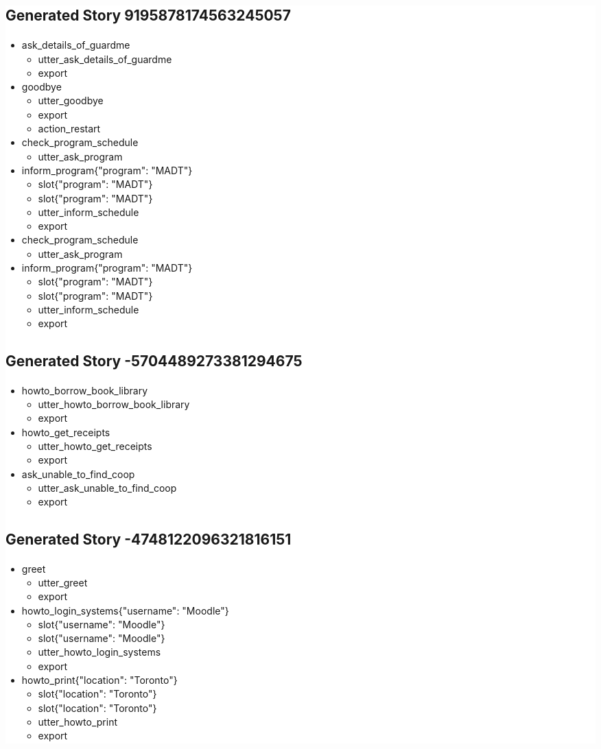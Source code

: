 ## Generated Story 9195878174563245057
* ask_details_of_guardme
    - utter_ask_details_of_guardme
    - export
* goodbye
    - utter_goodbye
    - export
    - action_restart
* check_program_schedule
    - utter_ask_program
* inform_program{"program": "MADT"}
    - slot{"program": "MADT"}
    - slot{"program": "MADT"}
    - utter_inform_schedule
    - export
* check_program_schedule
    - utter_ask_program
* inform_program{"program": "MADT"}
    - slot{"program": "MADT"}
    - slot{"program": "MADT"}
    - utter_inform_schedule
    - export

## Generated Story -5704489273381294675
* howto_borrow_book_library
    - utter_howto_borrow_book_library
    - export
* howto_get_receipts
    - utter_howto_get_receipts
    - export
* ask_unable_to_find_coop
    - utter_ask_unable_to_find_coop
    - export

## Generated Story -4748122096321816151
* greet
    - utter_greet
    - export
* howto_login_systems{"username": "Moodle"}
    - slot{"username": "Moodle"}
    - slot{"username": "Moodle"}
    - utter_howto_login_systems
    - export
* howto_print{"location": "Toronto"}
    - slot{"location": "Toronto"}
    - slot{"location": "Toronto"}
    - utter_howto_print
    - export
